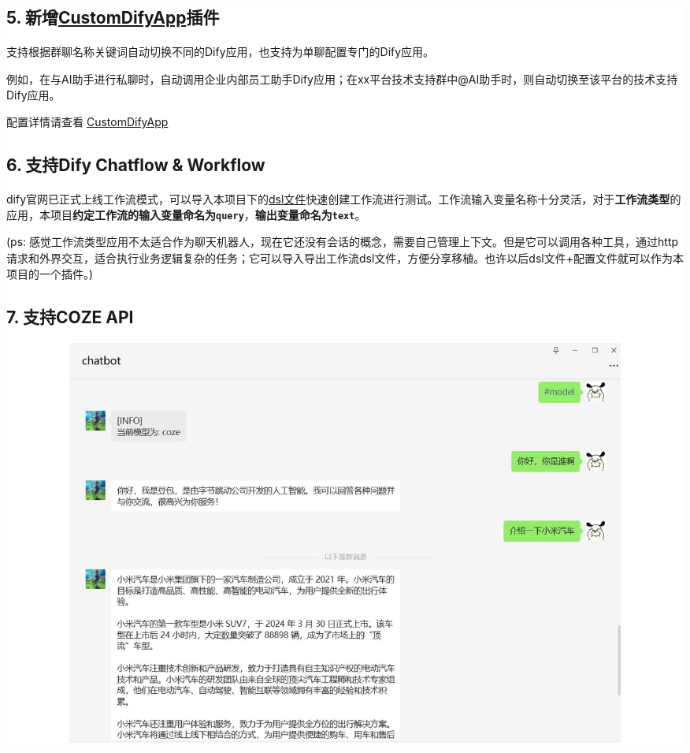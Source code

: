 ## 5. 新增[CustomDifyApp](https://github.com/hanfangyuan4396/dify-on-wechat/tree/master/plugins/custom_dify_app)插件
支持根据群聊名称关键词自动切换不同的Dify应用，也支持为单聊配置专门的Dify应用。

例如，在与AI助手进行私聊时，自动调用企业内部员工助手Dify应用；在xx平台技术支持群中@AI助手时，则自动切换至该平台的技术支持Dify应用。

配置详情请查看 [CustomDifyApp](https://github.com/hanfangyuan4396/dify-on-wechat/tree/master/plugins/custom_dify_app)

## 6. 支持Dify Chatflow & Workflow
dify官网已正式上线工作流模式，可以导入本项目下的[dsl文件](./dsl/chat-workflow.yml)快速创建工作流进行测试。工作流输入变量名称十分灵活，对于**工作流类型**的应用，本项目**约定工作流的输入变量命名为`query`**，**输出变量命名为`text`**。

(ps: 感觉工作流类型应用不太适合作为聊天机器人，现在它还没有会话的概念，需要自己管理上下文。但是它可以调用各种工具，通过http请求和外界交互，适合执行业务逻辑复杂的任务；它可以导入导出工作流dsl文件，方便分享移植。也许以后dsl文件+配置文件就可以作为本项目的一个插件。)
## 7. 支持COZE API

<div align="center">
<img width="700" src="./docs/images/image5.jpg">
</div>
